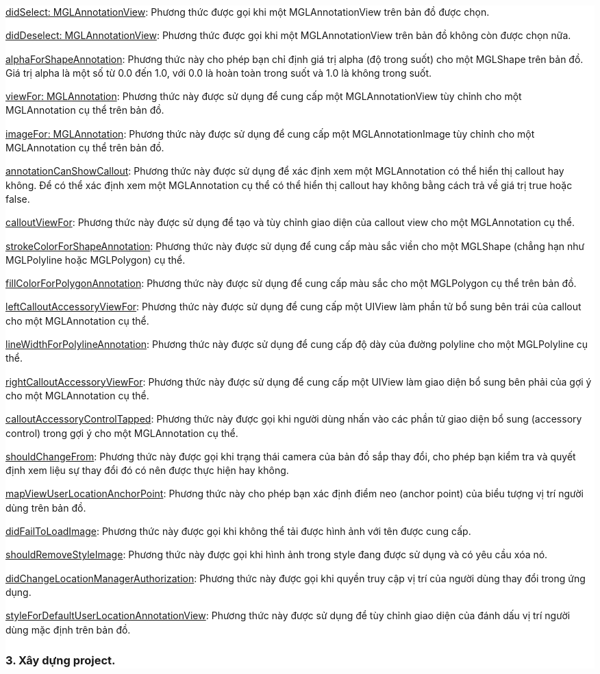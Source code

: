 [didSelect: MGLAnnotationView](): Phương thức được gọi khi một MGLAnnotationView trên bản đồ được chọn.

[didDeselect: MGLAnnotationView](): Phương thức được gọi khi một MGLAnnotationView trên bản đồ không còn được chọn nữa.

[alphaForShapeAnnotation](): Phương thức này cho phép bạn chỉ định giá trị alpha (độ trong suốt) cho một MGLShape trên bản đồ. Giá trị alpha là một số từ 0.0 đến 1.0, với 0.0 là hoàn toàn trong suốt và 1.0 là không trong suốt.

[viewFor: MGLAnnotation](): Phương thức này được sử dụng để cung cấp một MGLAnnotationView tùy chỉnh cho một MGLAnnotation cụ thể trên bản đồ.

[imageFor: MGLAnnotation](): Phương thức này được sử dụng để cung cấp một MGLAnnotationImage tùy chỉnh cho một MGLAnnotation cụ thể trên bản đồ.

[annotationCanShowCallout](): Phương thức này được sử dụng để xác định xem một MGLAnnotation có thể hiển thị callout hay không. Để có thể xác định xem một MGLAnnotation cụ thể có thể hiển thị callout hay không bằng cách trả về giá trị true hoặc false.

[calloutViewFor](): Phương thức này được sử dụng để tạo và tùy chỉnh giao diện của callout view cho một MGLAnnotation cụ thể.

[strokeColorForShapeAnnotation](): Phương thức này được sử dụng để cung cấp màu sắc viền cho một MGLShape (chẳng hạn như MGLPolyline hoặc MGLPolygon) cụ thể.

[fillColorForPolygonAnnotation](): Phương thức này được sử dụng để cung cấp màu sắc cho một MGLPolygon cụ thể trên bản đồ.

[leftCalloutAccessoryViewFor](): Phương thức này được sử dụng để cung cấp một UIView làm phần tử bổ sung bên trái của callout cho một MGLAnnotation cụ thể.

[lineWidthForPolylineAnnotation](): Phương thức này được sử dụng để cung cấp độ dày của đường polyline cho một MGLPolyline cụ thể.

[rightCalloutAccessoryViewFor](): Phương thức này được sử dụng để cung cấp một UIView làm giao diện bổ sung bên phải của gợi ý cho một MGLAnnotation cụ thể.

[calloutAccessoryControlTapped](): Phương thức này được gọi khi người dùng nhấn vào các phần tử giao diện bổ sung (accessory control) trong gợi ý cho một MGLAnnotation cụ thể.

[shouldChangeFrom](): Phương thức này được gọi khi trạng thái camera của bản đồ sắp thay đổi, cho phép bạn kiểm tra và quyết định xem liệu sự thay đổi đó có nên được thực hiện hay không.

[mapViewUserLocationAnchorPoint](): Phương thức này cho phép bạn xác định điểm neo (anchor point) của biểu tượng vị trí người dùng trên bản đồ.

[didFailToLoadImage](): Phương thức này được gọi khi không thể tải được hình ảnh với tên được cung cấp.

[shouldRemoveStyleImage](): Phương thức này được gọi khi hình ảnh trong style đang được sử dụng và có yêu cầu xóa nó.

[didChangeLocationManagerAuthorization](): Phương thức này được gọi khi quyền truy cập vị trí của người dùng thay đổi trong ứng dụng.

[styleForDefaultUserLocationAnnotationView](): Phương thức này được sử dụng để tùy chỉnh giao diện của đánh dấu vị trí người dùng mặc định trên bản đồ.

### 3. Xây dựng project.
